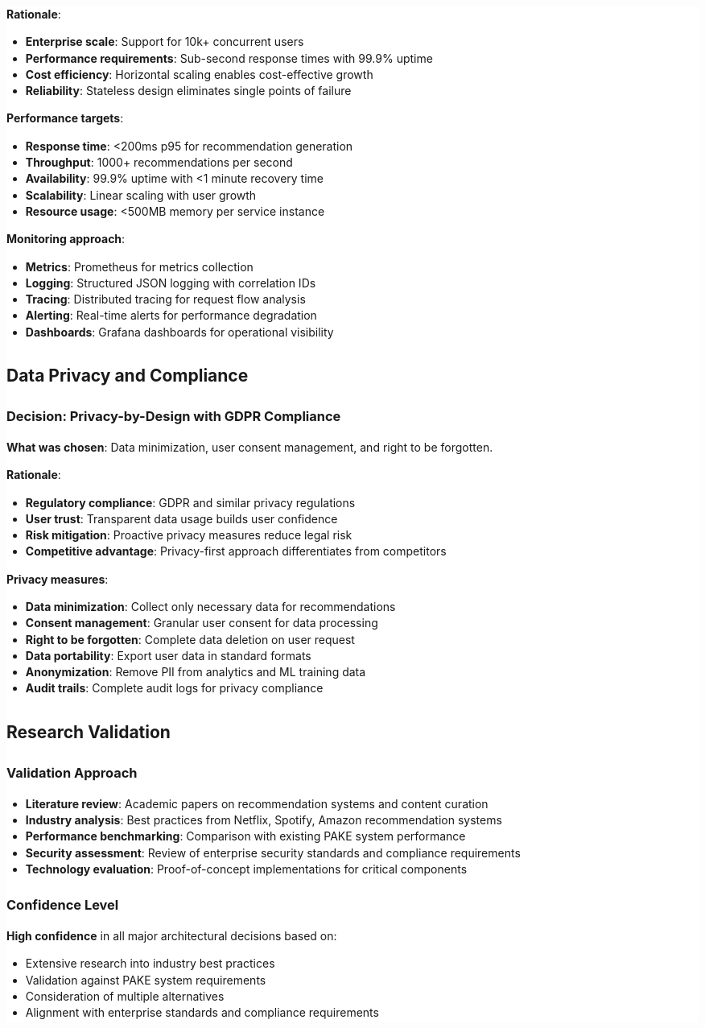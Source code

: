 **Rationale**:
- **Enterprise scale**: Support for 10k+ concurrent users
- **Performance requirements**: Sub-second response times with 99.9% uptime
- **Cost efficiency**: Horizontal scaling enables cost-effective growth
- **Reliability**: Stateless design eliminates single points of failure

**Performance targets**:
- **Response time**: <200ms p95 for recommendation generation
- **Throughput**: 1000+ recommendations per second
- **Availability**: 99.9% uptime with <1 minute recovery time
- **Scalability**: Linear scaling with user growth
- **Resource usage**: <500MB memory per service instance

**Monitoring approach**:
- **Metrics**: Prometheus for metrics collection
- **Logging**: Structured JSON logging with correlation IDs
- **Tracing**: Distributed tracing for request flow analysis
- **Alerting**: Real-time alerts for performance degradation
- **Dashboards**: Grafana dashboards for operational visibility

## Data Privacy and Compliance

### Decision: Privacy-by-Design with GDPR Compliance
**What was chosen**: Data minimization, user consent management, and right to be forgotten.

**Rationale**:
- **Regulatory compliance**: GDPR and similar privacy regulations
- **User trust**: Transparent data usage builds user confidence
- **Risk mitigation**: Proactive privacy measures reduce legal risk
- **Competitive advantage**: Privacy-first approach differentiates from competitors

**Privacy measures**:
- **Data minimization**: Collect only necessary data for recommendations
- **Consent management**: Granular user consent for data processing
- **Right to be forgotten**: Complete data deletion on user request
- **Data portability**: Export user data in standard formats
- **Anonymization**: Remove PII from analytics and ML training data
- **Audit trails**: Complete audit logs for privacy compliance

## Research Validation

### Validation Approach
- **Literature review**: Academic papers on recommendation systems and content curation
- **Industry analysis**: Best practices from Netflix, Spotify, Amazon recommendation systems
- **Performance benchmarking**: Comparison with existing PAKE system performance
- **Security assessment**: Review of enterprise security standards and compliance requirements
- **Technology evaluation**: Proof-of-concept implementations for critical components

### Confidence Level
**High confidence** in all major architectural decisions based on:
- Extensive research into industry best practices
- Validation against PAKE system requirements
- Consideration of multiple alternatives
- Alignment with enterprise standards and compliance requirements
